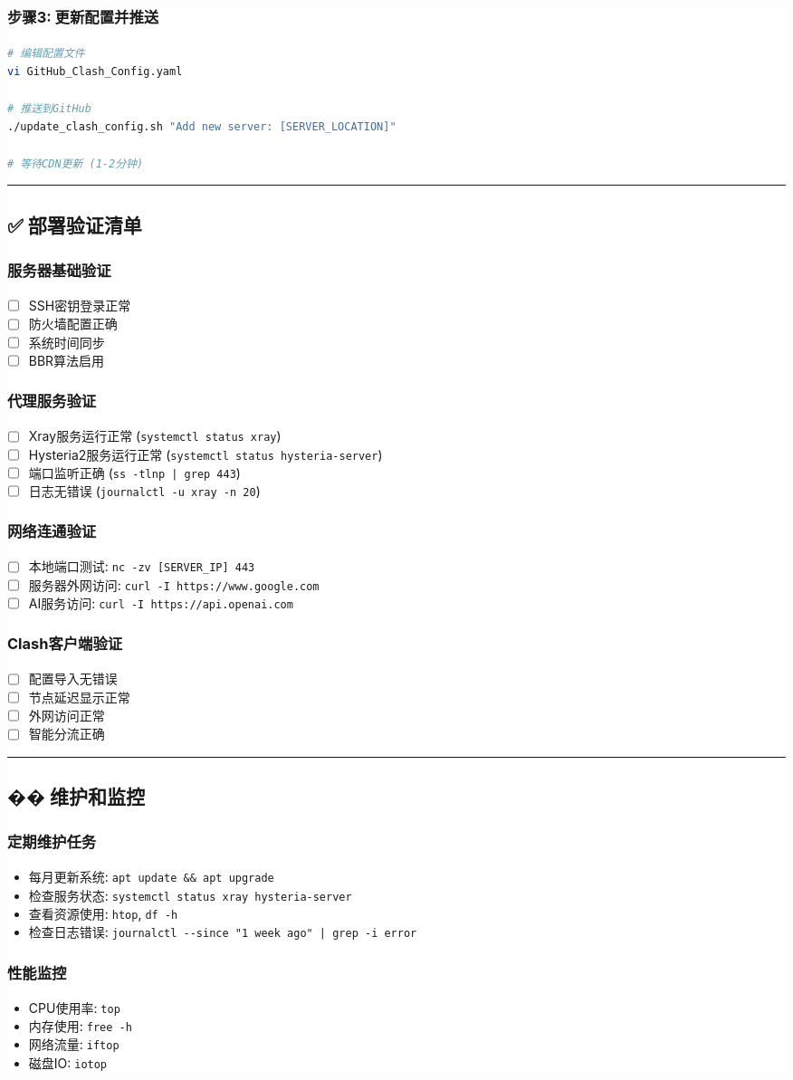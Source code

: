 ### 步骤3: 更新配置并推送
```bash
# 编辑配置文件
vi GitHub_Clash_Config.yaml

# 推送到GitHub
./update_clash_config.sh "Add new server: [SERVER_LOCATION]"

# 等待CDN更新 (1-2分钟)
```

---

## ✅ **部署验证清单**

### 服务器基础验证
- [ ] SSH密钥登录正常
- [ ] 防火墙配置正确
- [ ] 系统时间同步
- [ ] BBR算法启用

### 代理服务验证
- [ ] Xray服务运行正常 (`systemctl status xray`)
- [ ] Hysteria2服务运行正常 (`systemctl status hysteria-server`)
- [ ] 端口监听正确 (`ss -tlnp | grep 443`)
- [ ] 日志无错误 (`journalctl -u xray -n 20`)

### 网络连通验证
- [ ] 本地端口测试: `nc -zv [SERVER_IP] 443`
- [ ] 服务器外网访问: `curl -I https://www.google.com`
- [ ] AI服务访问: `curl -I https://api.openai.com`

### Clash客户端验证
- [ ] 配置导入无错误
- [ ] 节点延迟显示正常
- [ ] 外网访问正常
- [ ] 智能分流正确

---

## �� **维护和监控**

### 定期维护任务
- 每月更新系统: `apt update && apt upgrade`
- 检查服务状态: `systemctl status xray hysteria-server`
- 查看资源使用: `htop`, `df -h`
- 检查日志错误: `journalctl --since "1 week ago" | grep -i error`

### 性能监控
- CPU使用率: `top`
- 内存使用: `free -h`
- 网络流量: `iftop`
- 磁盘IO: `iotop`
